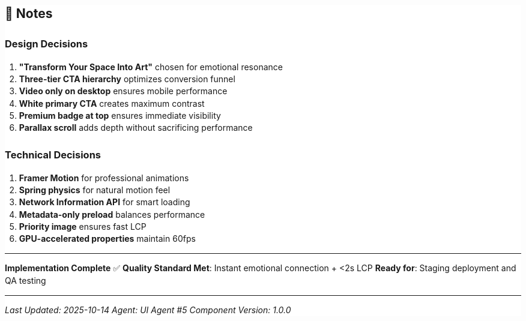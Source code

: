 ## 📝 Notes

### Design Decisions

1. **"Transform Your Space Into Art"** chosen for emotional resonance
2. **Three-tier CTA hierarchy** optimizes conversion funnel
3. **Video only on desktop** ensures mobile performance
4. **White primary CTA** creates maximum contrast
5. **Premium badge at top** ensures immediate visibility
6. **Parallax scroll** adds depth without sacrificing performance

### Technical Decisions

1. **Framer Motion** for professional animations
2. **Spring physics** for natural motion feel
3. **Network Information API** for smart loading
4. **Metadata-only preload** balances performance
5. **Priority image** ensures fast LCP
6. **GPU-accelerated properties** maintain 60fps

---

**Implementation Complete** ✅
**Quality Standard Met**: Instant emotional connection + <2s LCP
**Ready for**: Staging deployment and QA testing

---

*Last Updated: 2025-10-14*
*Agent: UI Agent #5*
*Component Version: 1.0.0*
